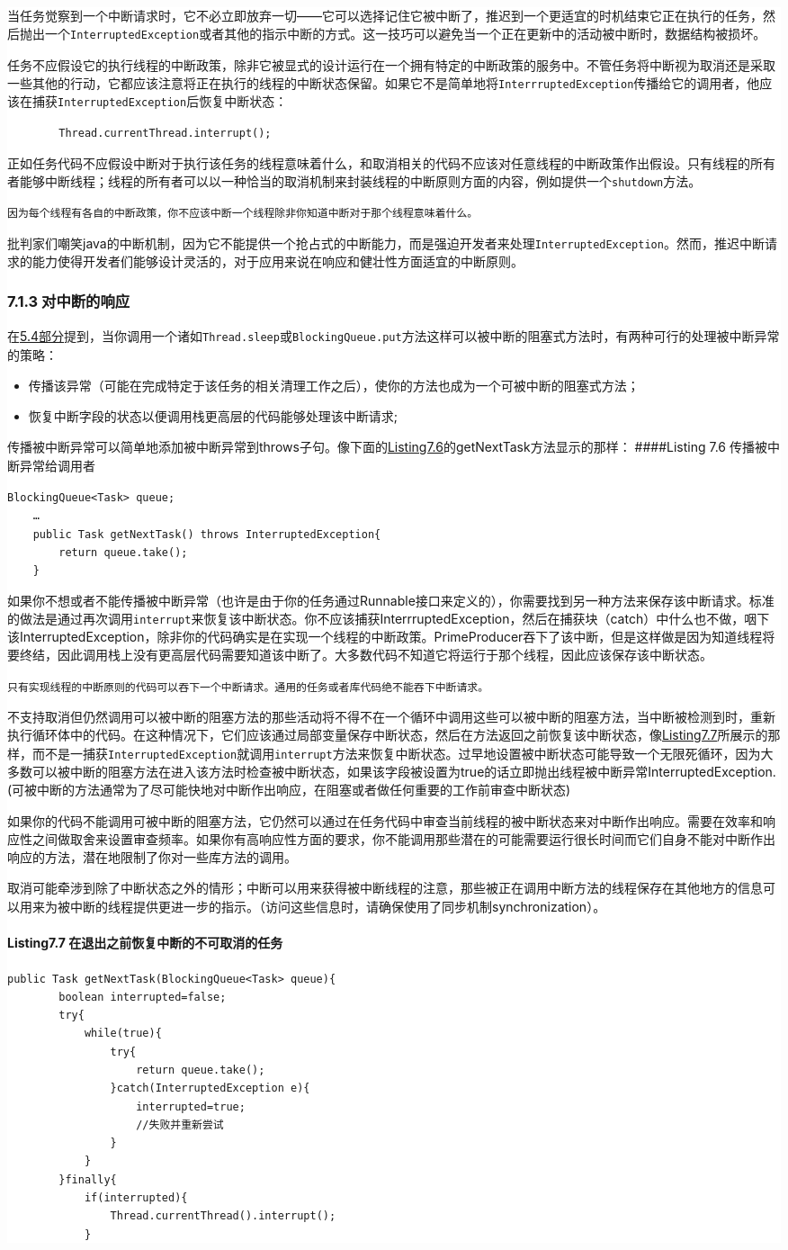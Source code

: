 当任务觉察到一个中断请求时，它不必立即放弃一切——它可以选择记住它被中断了，推迟到一个更适宜的时机结束它正在执行的任务，然后抛出一个`InterruptedException`或者其他的指示中断的方式。这一技巧可以避免当一个正在更新中的活动被中断时，数据结构被损坏。
	
任务不应假设它的执行线程的中断政策，除非它被显式的设计运行在一个拥有特定的中断政策的服务中。不管任务将中断视为取消还是采取一些其他的行动，它都应该注意将正在执行的线程的中断状态保留。如果它不是简单地将`InterrruptedException`传播给它的调用者，他应该在捕获`InterruptedException`后恢复中断状态：
```
	    Thread.currentThread.interrupt();
```
正如任务代码不应假设中断对于执行该任务的线程意味着什么，和取消相关的代码不应该对任意线程的中断政策作出假设。只有线程的所有者能够中断线程；线程的所有者可以以一种恰当的取消机制来封装线程的中断原则方面的内容，例如提供一个`shutdown`方法。
```	
因为每个线程有各自的中断政策，你不应该中断一个线程除非你知道中断对于那个线程意味着什么。
```	
批判家们嘲笑java的中断机制，因为它不能提供一个抢占式的中断能力，而是强迫开发者来处理`InterruptedException`。然而，推迟中断请求的能力使得开发者们能够设计灵活的，对于应用来说在响应和健壮性方面适宜的中断原则。
	
### 7.1.3 对中断的响应

在[5.4部分]()提到，当你调用一个诸如`Thread.sleep`或`BlockingQueue.put`方法这样可以被中断的阻塞式方法时，有两种可行的处理被中断异常的策略：
	
	

- 传播该异常（可能在完成特定于该任务的相关清理工作之后），使你的方法也成为一个可被中断的阻塞式方法；
	
	

- 恢复中断字段的状态以便调用栈更高层的代码能够处理该中断请求;
	
传播被中断异常可以简单地添加被中断异常到throws子句。像下面的[Listing7.6]()的getNextTask方法显示的那样：
####Listing 7.6 传播被中断异常给调用者
```
BlockingQueue<Task> queue;
	…
	public Task getNextTask() throws InterruptedException{
		return queue.take();
	}
```	
如果你不想或者不能传播被中断异常（也许是由于你的任务通过Runnable接口来定义的），你需要找到另一种方法来保存该中断请求。标准的做法是通过再次调用`interrupt`来恢复该中断状态。你不应该捕获InterrruptedException，然后在捕获块（catch）中什么也不做，咽下该InterruptedException，除非你的代码确实是在实现一个线程的中断政策。PrimeProducer吞下了该中断，但是这样做是因为知道线程将要终结，因此调用栈上没有更高层代码需要知道该中断了。大多数代码不知道它将运行于那个线程，因此应该保存该中断状态。
```
只有实现线程的中断原则的代码可以吞下一个中断请求。通用的任务或者库代码绝不能吞下中断请求。
```
不支持取消但仍然调用可以被中断的阻塞方法的那些活动将不得不在一个循环中调用这些可以被中断的阻塞方法，当中断被检测到时，重新执行循环体中的代码。在这种情况下，它们应该通过局部变量保存中断状态，然后在方法返回之前恢复该中断状态，像[Listing7.7]()所展示的那样，而不是一捕获`InterruptedException`就调用`interrupt`方法来恢复中断状态。过早地设置被中断状态可能导致一个无限死循环，因为大多数可以被中断的阻塞方法在进入该方法时检查被中断状态，如果该字段被设置为true的话立即抛出线程被中断异常InterruptedException.(可被中断的方法通常为了尽可能快地对中断作出响应，在阻塞或者做任何重要的工作前审查中断状态)

如果你的代码不能调用可被中断的阻塞方法，它仍然可以通过在任务代码中审查当前线程的被中断状态来对中断作出响应。需要在效率和响应性之间做取舍来设置审查频率。如果你有高响应性方面的要求，你不能调用那些潜在的可能需要运行很长时间而它们自身不能对中断作出响应的方法，潜在地限制了你对一些库方法的调用。
	
取消可能牵涉到除了中断状态之外的情形；中断可以用来获得被中断线程的注意，那些被正在调用中断方法的线程保存在其他地方的信息可以用来为被中断的线程提供更进一步的指示。（访问这些信息时，请确保使用了同步机制synchronization）。
#### Listing7.7 在退出之前恢复中断的不可取消的任务
```	
public Task getNextTask(BlockingQueue<Task> queue){
		boolean interrupted=false;
		try{
			while(true){
				try{
					return queue.take();
				}catch(InterruptedException e){
					interrupted=true;
					//失败并重新尝试
				}
			}
		}finally{
			if(interrupted){
				Thread.currentThread().interrupt();
			}
```